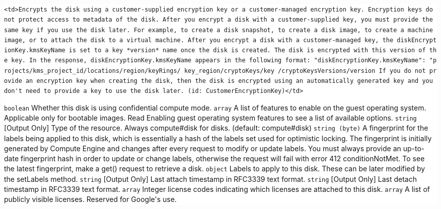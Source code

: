     <td>Encrypts the disk using a customer-supplied encryption key or a customer-managed encryption key. Encryption keys do not protect access to metadata of the disk. After you encrypt a disk with a customer-supplied key, you must provide the same key if you use the disk later. For example, to create a disk snapshot, to create a disk image, to create a machine image, or to attach the disk to a virtual machine. After you encrypt a disk with a customer-managed key, the diskEncryptionKey.kmsKeyName is set to a key *version* name once the disk is created. The disk is encrypted with this version of the key. In the response, diskEncryptionKey.kmsKeyName appears in the following format: "diskEncryptionKey.kmsKeyName": "projects/kms_project_id/locations/region/keyRings/ key_region/cryptoKeys/key /cryptoKeysVersions/version If you do not provide an encryption key when creating the disk, then the disk is encrypted using an automatically generated key and you don't need to provide a key to use the disk later. (id: CustomerEncryptionKey)</td>
</tr>
<tr>
    <td><CopyableCode code="enableConfidentialCompute" /></td>
    <td><code>boolean</code></td>
    <td>Whether this disk is using confidential compute mode.</td>
</tr>
<tr>
    <td><CopyableCode code="guestOsFeatures" /></td>
    <td><code>array</code></td>
    <td>A list of features to enable on the guest operating system. Applicable only for bootable images. Read Enabling guest operating system features to see a list of available options.</td>
</tr>
<tr>
    <td><CopyableCode code="kind" /></td>
    <td><code>string</code></td>
    <td>[Output Only] Type of the resource. Always compute#disk for disks. (default: compute#disk)</td>
</tr>
<tr>
    <td><CopyableCode code="labelFingerprint" /></td>
    <td><code>string (byte)</code></td>
    <td>A fingerprint for the labels being applied to this disk, which is essentially a hash of the labels set used for optimistic locking. The fingerprint is initially generated by Compute Engine and changes after every request to modify or update labels. You must always provide an up-to-date fingerprint hash in order to update or change labels, otherwise the request will fail with error 412 conditionNotMet. To see the latest fingerprint, make a get() request to retrieve a disk.</td>
</tr>
<tr>
    <td><CopyableCode code="labels" /></td>
    <td><code>object</code></td>
    <td>Labels to apply to this disk. These can be later modified by the setLabels method.</td>
</tr>
<tr>
    <td><CopyableCode code="lastAttachTimestamp" /></td>
    <td><code>string</code></td>
    <td>[Output Only] Last attach timestamp in RFC3339 text format.</td>
</tr>
<tr>
    <td><CopyableCode code="lastDetachTimestamp" /></td>
    <td><code>string</code></td>
    <td>[Output Only] Last detach timestamp in RFC3339 text format.</td>
</tr>
<tr>
    <td><CopyableCode code="licenseCodes" /></td>
    <td><code>array</code></td>
    <td>Integer license codes indicating which licenses are attached to this disk.</td>
</tr>
<tr>
    <td><CopyableCode code="licenses" /></td>
    <td><code>array</code></td>
    <td>A list of publicly visible licenses. Reserved for Google's use.</td>
</tr>
<tr>
    <td><CopyableCode code="locationHint" /></td>